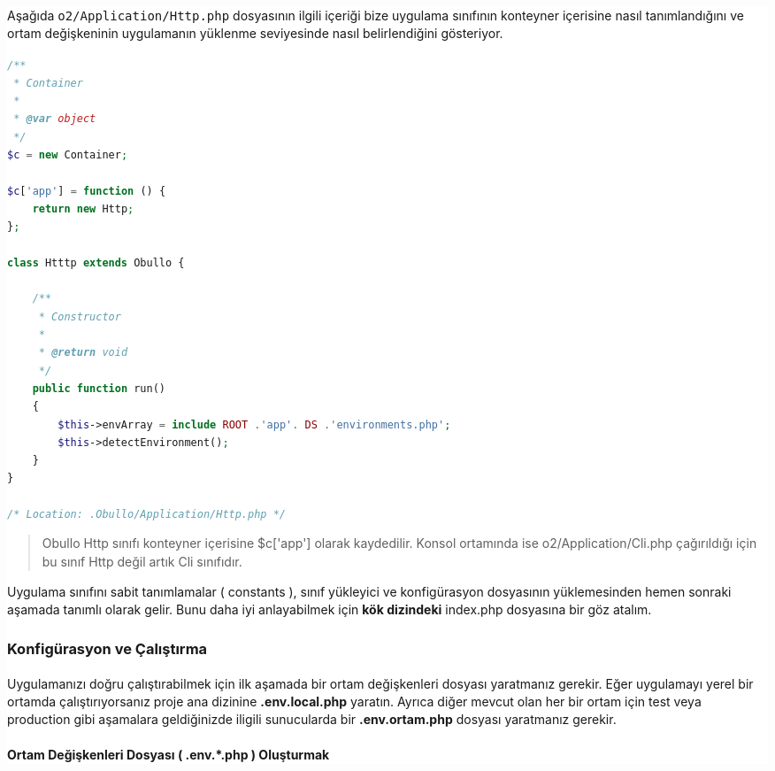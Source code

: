 Aşağıda <kbd>o2/Application/Http.php</kbd> dosyasının ilgili içeriği bize uygulama sınıfının konteyner içerisine nasıl tanımlandığını ve ortam değişkeninin uygulamanın yüklenme seviyesinde nasıl belirlendiğini gösteriyor.

```php
/**
 * Container
 * 
 * @var object
 */
$c = new Container;

$c['app'] = function () {
    return new Http;
};

class Htttp extends Obullo {

    /**
     * Constructor
     *
     * @return void
     */
    public function run()
    {
        $this->envArray = include ROOT .'app'. DS .'environments.php';
        $this->detectEnvironment();
    }
}

/* Location: .Obullo/Application/Http.php */
```

> Obullo Http sınıfı konteyner içerisine $c['app'] olarak kaydedilir. Konsol ortamında ise o2/Application/Cli.php çağırıldığı için bu sınıf Http değil artık Cli sınıfıdır.

Uygulama sınıfını sabit tanımlamalar ( constants ), sınıf yükleyici ve konfigürasyon dosyasının yüklemesinden hemen sonraki aşamada tanımlı olarak gelir. Bunu daha iyi anlayabilmek için <b>kök dizindeki</b> index.php dosyasına bir göz atalım.


<a name="configuration-and-run"></a>

### Konfigürasyon ve Çalıştırma

Uygulamanızı doğru çalıştırabilmek için ilk aşamada bir ortam değişkenleri dosyası yaratmanız gerekir. Eğer uygulamayı yerel bir ortamda çalıştırıyorsanız proje ana dizinine <b>.env.local.php</b> yaratın. Ayrıca diğer mevcut olan her bir ortam için test veya production gibi aşamalara geldiğinizde iligili sunucularda bir <b>.env.ortam.php</b> dosyası yaratmanız gerekir.


<a name="create-env-file"></a>

#### Ortam Değişkenleri Dosyası ( .env.*.php ) Oluşturmak
